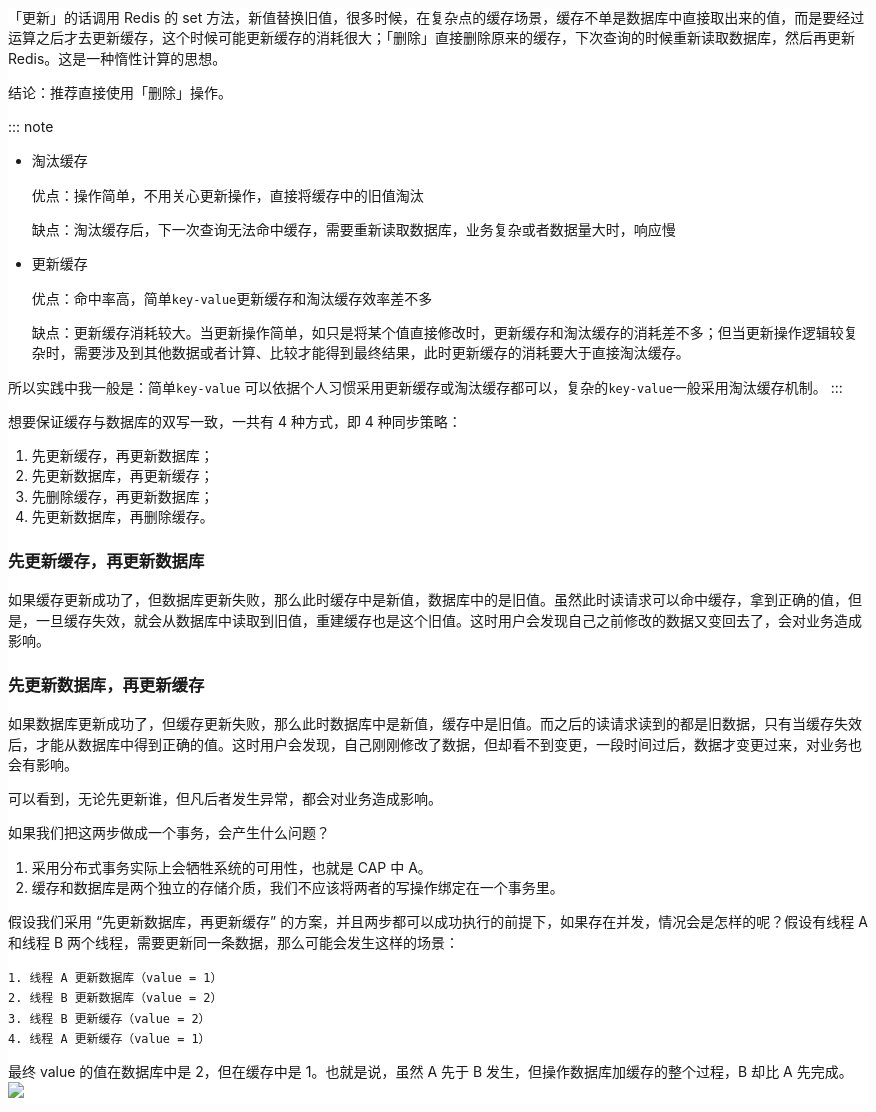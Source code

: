 「更新」的话调用 Redis 的 set 方法，新值替换旧值，很多时候，在复杂点的缓存场景，缓存不单是数据库中直接取出来的值，而是要经过运算之后才去更新缓存，这个时候可能更新缓存的消耗很大；「删除」直接删除原来的缓存，下次查询的时候重新读取数据库，然后再更新 Redis。这是一种惰性计算的思想。

结论：推荐直接使用「删除」操作。

::: note
- 淘汰缓存

  优点：操作简单，不用关心更新操作，直接将缓存中的旧值淘汰

  缺点：淘汰缓存后，下一次查询无法命中缓存，需要重新读取数据库，业务复杂或者数据量大时，响应慢

- 更新缓存

  优点：命中率高，简单`key-value`更新缓存和淘汰缓存效率差不多

  缺点：更新缓存消耗较大。当更新操作简单，如只是将某个值直接修改时，更新缓存和淘汰缓存的消耗差不多；但当更新操作逻辑较复杂时，需要涉及到其他数据或者计算、比较才能得到最终结果，此时更新缓存的消耗要大于直接淘汰缓存。

所以实践中我一般是：简单`key-value` 可以依据个人习惯采用更新缓存或淘汰缓存都可以，复杂的`key-value`一般采用淘汰缓存机制。
:::


想要保证缓存与数据库的双写一致，一共有 4 种方式，即 4 种同步策略：

1. 先更新缓存，再更新数据库；
2. 先更新数据库，再更新缓存；
3. 先删除缓存，再更新数据库；
4. 先更新数据库，再删除缓存。


### 先更新缓存，再更新数据库
   
   如果缓存更新成功了，但数据库更新失败，那么此时缓存中是新值，数据库中的是旧值。虽然此时读请求可以命中缓存，拿到正确的值，但是，一旦缓存失效，就会从数据库中读取到旧值，重建缓存也是这个旧值。这时用户会发现自己之前修改的数据又变回去了，会对业务造成影响。

### 先更新数据库，再更新缓存

   如果数据库更新成功了，但缓存更新失败，那么此时数据库中是新值，缓存中是旧值。而之后的读请求读到的都是旧数据，只有当缓存失效后，才能从数据库中得到正确的值。这时用户会发现，自己刚刚修改了数据，但却看不到变更，一段时间过后，数据才变更过来，对业务也会有影响。

   可以看到，无论先更新谁，但凡后者发生异常，都会对业务造成影响。

   如果我们把这两步做成一个事务，会产生什么问题？
   1. 采用分布式事务实际上会牺牲系统的可用性，也就是 CAP 中 A。
   2. 缓存和数据库是两个独立的存储介质，我们不应该将两者的写操作绑定在一个事务里。

  假设我们采用 “先更新数据库，再更新缓存” 的方案，并且两步都可以成功执行的前提下，如果存在并发，情况会是怎样的呢？假设有线程 A 和线程 B 两个线程，需要更新同一条数据，那么可能会发生这样的场景：
  ```plain
  1. 线程 A 更新数据库（value = 1）
  2. 线程 B 更新数据库（value = 2）
  3. 线程 B 更新缓存（value = 2）
  4. 线程 A 更新缓存（value = 1）
  ```
  最终 value 的值在数据库中是 2，但在缓存中是 1。也就是说，虽然 A 先于 B 发生，但操作数据库加缓存的整个过程，B 却比 A 先完成。
  ![](https://p3-juejin.byteimg.com/tos-cn-i-k3u1fbpfcp/eb62e973a5674922acbe226faa52b555~tplv-k3u1fbpfcp-watermark.image?)
